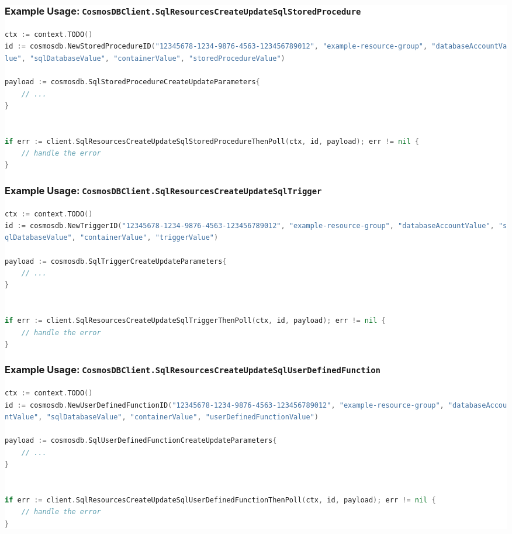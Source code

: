 
### Example Usage: `CosmosDBClient.SqlResourcesCreateUpdateSqlStoredProcedure`

```go
ctx := context.TODO()
id := cosmosdb.NewStoredProcedureID("12345678-1234-9876-4563-123456789012", "example-resource-group", "databaseAccountValue", "sqlDatabaseValue", "containerValue", "storedProcedureValue")

payload := cosmosdb.SqlStoredProcedureCreateUpdateParameters{
	// ...
}


if err := client.SqlResourcesCreateUpdateSqlStoredProcedureThenPoll(ctx, id, payload); err != nil {
	// handle the error
}
```


### Example Usage: `CosmosDBClient.SqlResourcesCreateUpdateSqlTrigger`

```go
ctx := context.TODO()
id := cosmosdb.NewTriggerID("12345678-1234-9876-4563-123456789012", "example-resource-group", "databaseAccountValue", "sqlDatabaseValue", "containerValue", "triggerValue")

payload := cosmosdb.SqlTriggerCreateUpdateParameters{
	// ...
}


if err := client.SqlResourcesCreateUpdateSqlTriggerThenPoll(ctx, id, payload); err != nil {
	// handle the error
}
```


### Example Usage: `CosmosDBClient.SqlResourcesCreateUpdateSqlUserDefinedFunction`

```go
ctx := context.TODO()
id := cosmosdb.NewUserDefinedFunctionID("12345678-1234-9876-4563-123456789012", "example-resource-group", "databaseAccountValue", "sqlDatabaseValue", "containerValue", "userDefinedFunctionValue")

payload := cosmosdb.SqlUserDefinedFunctionCreateUpdateParameters{
	// ...
}


if err := client.SqlResourcesCreateUpdateSqlUserDefinedFunctionThenPoll(ctx, id, payload); err != nil {
	// handle the error
}
```
